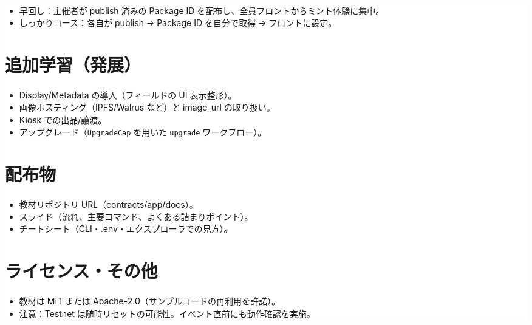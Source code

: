 * 早回し：主催者が publish 済みの Package ID を配布し、全員フロントからミント体験に集中。
* しっかりコース：各自が publish → Package ID を自分で取得 → フロントに設定。

# 追加学習（発展）

* Display/Metadata の導入（フィールドの UI 表示整形）。
* 画像ホスティング（IPFS/Walrus など）と image_url の取り扱い。
* Kiosk での出品/譲渡。
* アップグレード（`UpgradeCap` を用いた `upgrade` ワークフロー）。

# 配布物

* 教材リポジトリ URL（contracts/app/docs）。
* スライド（流れ、主要コマンド、よくある詰まりポイント）。
* チートシート（CLI・.env・エクスプローラでの見方）。

# ライセンス・その他

* 教材は MIT または Apache-2.0（サンプルコードの再利用を許諾）。
* 注意：Testnet は随時リセットの可能性。イベント直前にも動作確認を実施。
